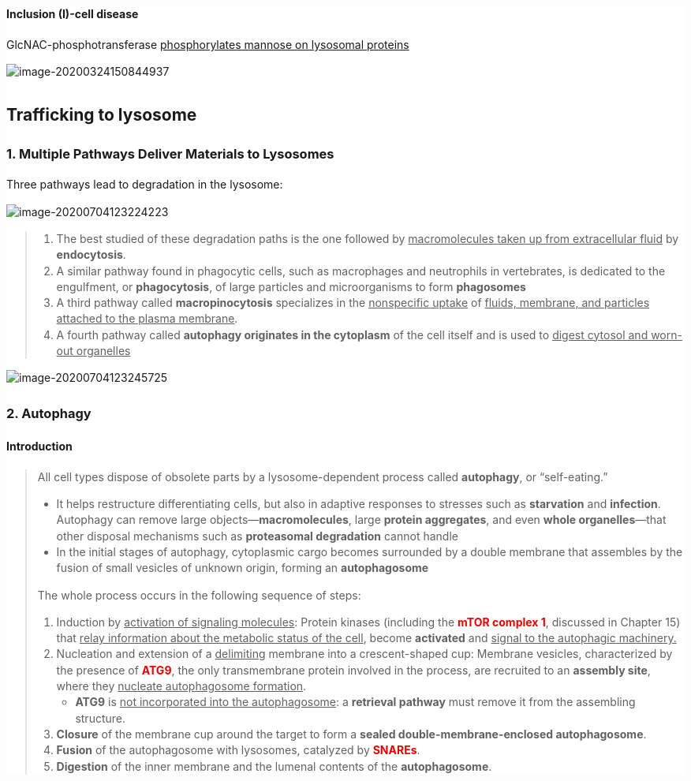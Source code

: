 #### Inclusion (I)-cell disease

GlcNAC-phosphotransferase <u>phosphorylates mannose on lysosomal proteins</u>

![image-20200324150844937](https://20190531-1259353497.cos.ap-guangzhou.myqcloud.com/Cell%20Biology/image-20200324150844937.png)

## Trafficking to lysosome

### 1. Multiple Pathways Deliver Materials to Lysosomes

Three pathways lead to degradation in the lysosome: 

![image-20200704123224223](https://20190531-1259353497.cos.ap-guangzhou.myqcloud.com/Cell%20Biology/image-20200704123224223.png)

> 1. The best studied of these degradation paths is the one followed by <u>macromolecules taken up from extracellular fluid</u> by **endocytosis**. 
> 2. A similar pathway found in phagocytic cells, such as macrophages and neutrophils in vertebrates, is dedicated to the engulfment, or **phagocytosis**, of large particles and microorganisms to form **phagosomes**
> 3. A third pathway called **macropinocytosis** specializes in the <u>nonspecific uptake</u> of <u>fluids, membrane, and particles attached to the plasma membrane</u>. 
> 4. A fourth  pathway called **autophagy originates in the cytoplasm** of the cell itself and is used to <u>digest cytosol and worn-out organelles</u>

![image-20200704123245725](https://20190531-1259353497.cos.ap-guangzhou.myqcloud.com/Cell%20Biology/image-20200704123245725.png)

### 2. Autophagy

#### Introduction

> All cell types dispose of obsolete parts by a lysosome-dependent process called **autophagy**, or “self-eating.”
>
> + It helps restructure differentiating cells, but also in adaptive responses to stresses such as **starvation** and **infection**. Autophagy can remove large objects—**macromolecules**, large **protein aggregates**, and  even **whole organelles**—that other disposal mechanisms such as **proteasomal degradation** cannot handle
> + In the initial stages of autophagy, cytoplasmic cargo becomes surrounded by a double membrane that assembles by the fusion of small vesicles of unknown origin, forming an **autophagosome**
>
> The whole process occurs in the following sequence of steps:
>
> 1. Induction by <u>activation of signaling molecules</u>: Protein kinases (including  the <font color="EE0000">**mTOR complex 1**</font>, discussed in Chapter 15) that <u>relay information about the metabolic status of the cell</u>, become **activated** and <u>signal to the autophagic machinery.</u>
> 2. Nucleation and extension of a <u>delimiting</u> membrane into a crescent-shaped cup: Membrane vesicles, characterized by the presence of <font color="EE0000">**ATG9**</font>, the only  transmembrane protein involved in the process, are recruited to an **assembly site**, where they <u>nucleate autophagosome formation</u>. 
>    + **ATG9** is <u>not incorporated into the autophagosome</u>: a **retrieval pathway** must remove it from the assembling structure.
> 3. **Closure** of the membrane cup around the target to form a **sealed double-membrane-enclosed autophagosome**.
> 4. **Fusion** of the autophagosome with lysosomes, catalyzed by <font color="EE0000">**SNAREs**</font>.
> 5. **Digestion** of the inner membrane and the lumenal contents of the **autophagosome**.
